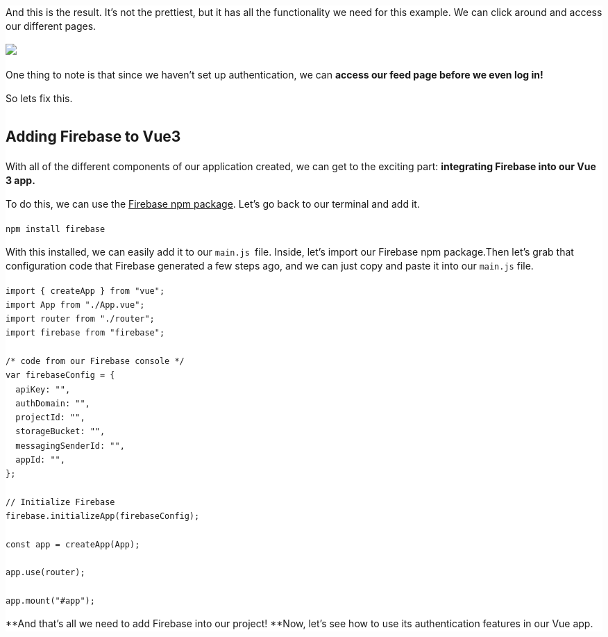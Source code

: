 And this is the result. It’s not the prettiest, but it has all the functionality we need for this example. We can click around and access our different pages.

![]($BASE_URL/navigation-ss.png)

One thing to note is that since we haven’t set up authentication, we can **access our feed page before we even log in!**

So lets fix this.

## Adding Firebase to Vue3

With all of the different components of our application created, we can get to the exciting part: **integrating Firebase into our Vue 3 app.**

To do this, we can use the [Firebase npm package](https://www.npmjs.com/package/firebase). Let’s go back to our terminal and add it.

```bash
npm install firebase
```

With this installed, we can easily add it to our `main.js `file. Inside, let’s import our Firebase npm package.Then let’s grab that configuration code that Firebase generated a few steps ago, and we can just copy and paste it into our `main.js` file.

```js{}[main.js]
import { createApp } from "vue";
import App from "./App.vue";
import router from "./router";
import firebase from "firebase";

/* code from our Firebase console */
var firebaseConfig = {
  apiKey: "",
  authDomain: "",
  projectId: "",
  storageBucket: "",
  messagingSenderId: "",
  appId: "",
};

// Initialize Firebase
firebase.initializeApp(firebaseConfig);

const app = createApp(App);

app.use(router);

app.mount("#app");
```

**And that’s all we need to add Firebase into our project! **Now, let’s see how to use its authentication features in our Vue app.
